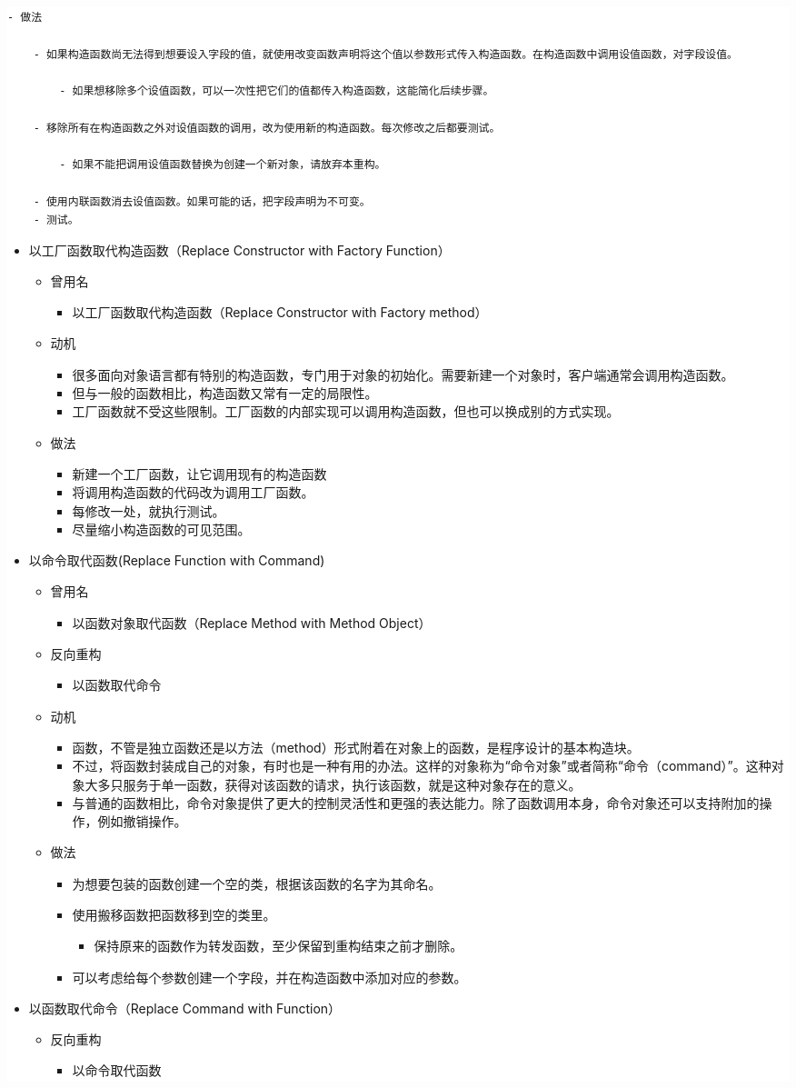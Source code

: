 	- 做法

		- 如果构造函数尚无法得到想要设入字段的值，就使用改变函数声明将这个值以参数形式传入构造函数。在构造函数中调用设值函数，对字段设值。

			- 如果想移除多个设值函数，可以一次性把它们的值都传入构造函数，这能简化后续步骤。

		- 移除所有在构造函数之外对设值函数的调用，改为使用新的构造函数。每次修改之后都要测试。

			- 如果不能把调用设值函数替换为创建一个新对象，请放弃本重构。

		- 使用内联函数消去设值函数。如果可能的话，把字段声明为不可变。
		- 测试。

- 以工厂函数取代构造函数（Replace Constructor  with Factory Function）

	- 曾用名

		- 以工厂函数取代构造函数（Replace Constructor with Factory method）

	- 动机

		- 很多面向对象语言都有特别的构造函数，专门用于对象的初始化。需要新建一个对象时，客户端通常会调用构造函数。
		- 但与一般的函数相比，构造函数又常有一定的局限性。
		- 工厂函数就不受这些限制。工厂函数的内部实现可以调用构造函数，但也可以换成别的方式实现。

	- 做法

		- 新建一个工厂函数，让它调用现有的构造函数
		- 将调用构造函数的代码改为调用工厂函数。
		- 每修改一处，就执行测试。
		- 尽量缩小构造函数的可见范围。

- 以命令取代函数(Replace Function with Command)

	- 曾用名

		- 以函数对象取代函数（Replace Method with Method Object）

	- 反向重构

		- 以函数取代命令

	- 动机

		- 函数，不管是独立函数还是以方法（method）形式附着在对象上的函数，是程序设计的基本构造块。
		- 不过，将函数封装成自己的对象，有时也是一种有用的办法。这样的对象称为“命令对象”或者简称“命令（command）”。这种对象大多只服务于单一函数，获得对该函数的请求，执行该函数，就是这种对象存在的意义。
		- 与普通的函数相比，命令对象提供了更大的控制灵活性和更强的表达能力。除了函数调用本身，命令对象还可以支持附加的操作，例如撤销操作。

	- 做法

		- 为想要包装的函数创建一个空的类，根据该函数的名字为其命名。
		- 使用搬移函数把函数移到空的类里。

			- 保持原来的函数作为转发函数，至少保留到重构结束之前才删除。

		- 可以考虑给每个参数创建一个字段，并在构造函数中添加对应的参数。

- 以函数取代命令（Replace Command with Function）

	- 反向重构

		- 以命令取代函数
